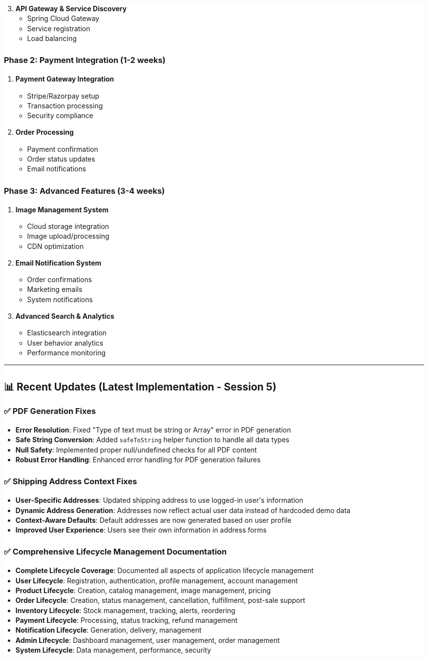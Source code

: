 3. **API Gateway & Service Discovery**
   - Spring Cloud Gateway
   - Service registration
   - Load balancing

### Phase 2: Payment Integration (1-2 weeks)
1. **Payment Gateway Integration**
   - Stripe/Razorpay setup
   - Transaction processing
   - Security compliance

2. **Order Processing**
   - Payment confirmation
   - Order status updates
   - Email notifications

### Phase 3: Advanced Features (3-4 weeks)
1. **Image Management System**
   - Cloud storage integration
   - Image upload/processing
   - CDN optimization

2. **Email Notification System**
   - Order confirmations
   - Marketing emails
   - System notifications

3. **Advanced Search & Analytics**
   - Elasticsearch integration
   - User behavior analytics
   - Performance monitoring

---

## 📊 Recent Updates (Latest Implementation - Session 5)

### ✅ **PDF Generation Fixes**
- **Error Resolution**: Fixed "Type of text must be string or Array" error in PDF generation
- **Safe String Conversion**: Added `safeToString` helper function to handle all data types
- **Null Safety**: Implemented proper null/undefined checks for all PDF content
- **Robust Error Handling**: Enhanced error handling for PDF generation failures

### ✅ **Shipping Address Context Fixes**
- **User-Specific Addresses**: Updated shipping address to use logged-in user's information
- **Dynamic Address Generation**: Addresses now reflect actual user data instead of hardcoded demo data
- **Context-Aware Defaults**: Default addresses are now generated based on user profile
- **Improved User Experience**: Users see their own information in address forms

### ✅ **Comprehensive Lifecycle Management Documentation**
- **Complete Lifecycle Coverage**: Documented all aspects of application lifecycle management
- **User Lifecycle**: Registration, authentication, profile management, account management
- **Product Lifecycle**: Creation, catalog management, image management, pricing
- **Order Lifecycle**: Creation, status management, cancellation, fulfillment, post-sale support
- **Inventory Lifecycle**: Stock management, tracking, alerts, reordering
- **Payment Lifecycle**: Processing, status tracking, refund management
- **Notification Lifecycle**: Generation, delivery, management
- **Admin Lifecycle**: Dashboard management, user management, order management
- **System Lifecycle**: Data management, performance, security
